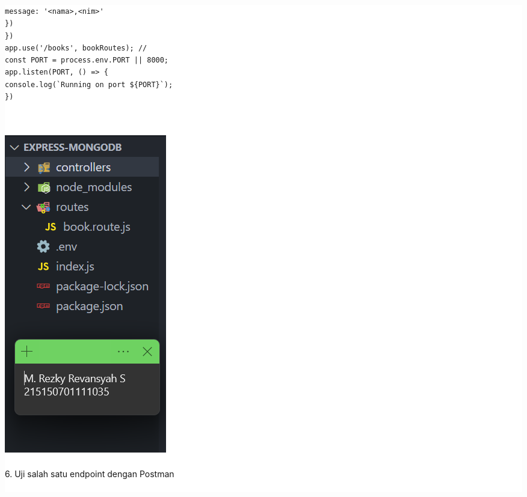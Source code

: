```
message: '<nama>,<nim>'
})
})
app.use('/books', bookRoutes); //
const PORT = process.env.PORT || 8000;
app.listen(PORT, () => {
console.log(`Running on port ${PORT}`);
})
```
<br><br>
![](../Screenshot_3/20.png) <br><br>
6. Uji salah satu endpoint dengan Postman<br><br>